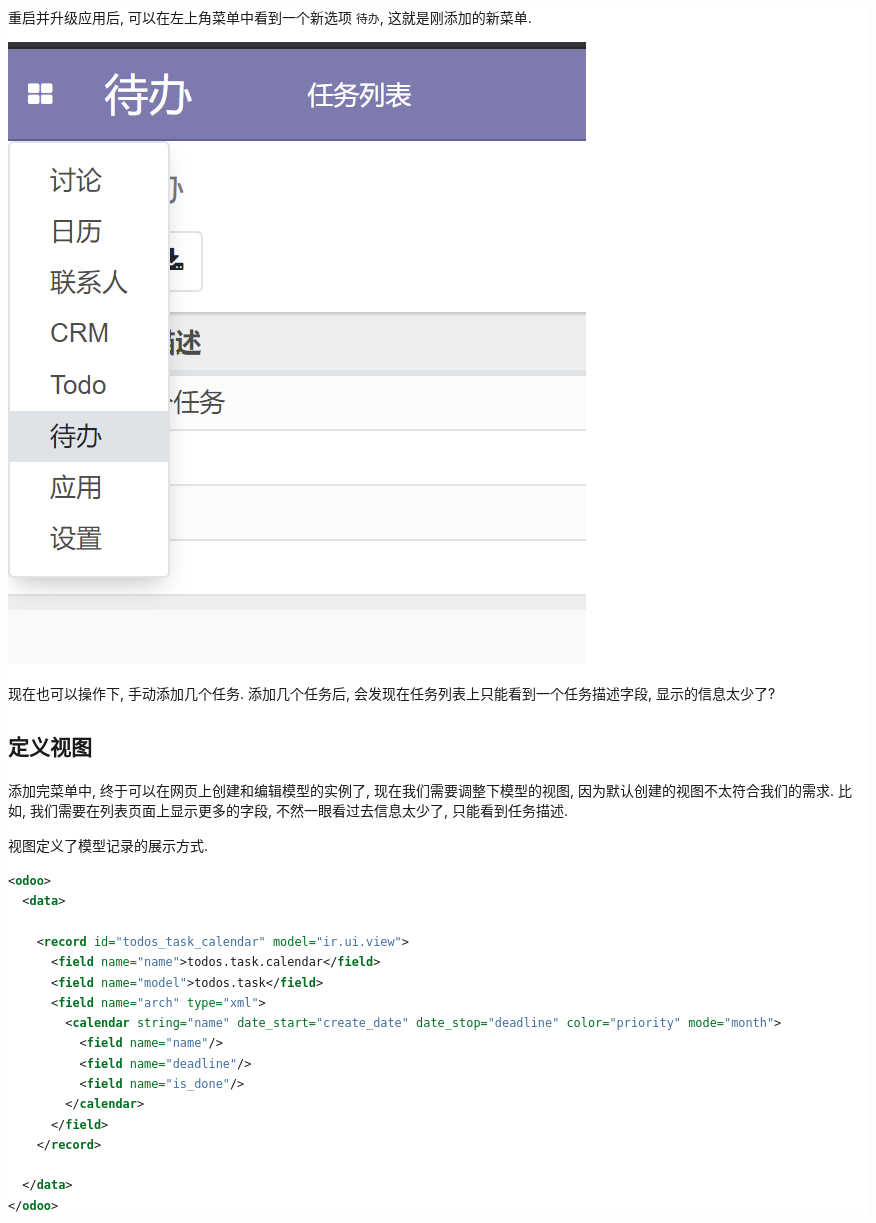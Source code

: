 重启并升级应用后, 可以在左上角菜单中看到一个新选项 `待办`, 这就是刚添加的新菜单.

![04菜单](./img/odoo/04菜单.png)

现在也可以操作下, 手动添加几个任务. 添加几个任务后, 会发现在任务列表上只能看到一个任务描述字段, 显示的信息太少了?

## 定义视图

添加完菜单中, 终于可以在网页上创建和编辑模型的实例了, 现在我们需要调整下模型的视图, 因为默认创建的视图不太符合我们的需求.
比如, 我们需要在列表页面上显示更多的字段, 不然一眼看过去信息太少了, 只能看到任务描述.

视图定义了模型记录的展示方式.

```xml
<odoo>
  <data>

    <record id="todos_task_calendar" model="ir.ui.view">
      <field name="name">todos.task.calendar</field>
      <field name="model">todos.task</field>
      <field name="arch" type="xml">
        <calendar string="name" date_start="create_date" date_stop="deadline" color="priority" mode="month">
          <field name="name"/>
          <field name="deadline"/>
          <field name="is_done"/>
        </calendar>
      </field>
    </record>

  </data>
</odoo>
```
